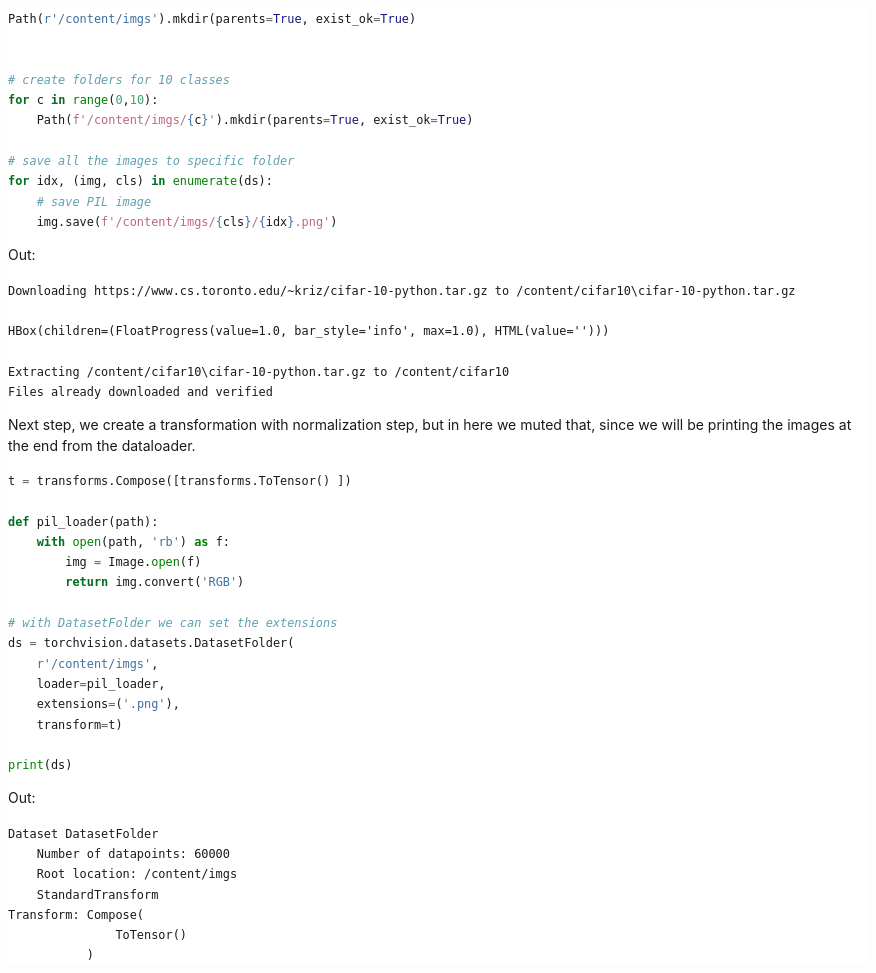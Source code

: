 ```python
Path(r'/content/imgs').mkdir(parents=True, exist_ok=True)


# create folders for 10 classes
for c in range(0,10): 
    Path(f'/content/imgs/{c}').mkdir(parents=True, exist_ok=True)

# save all the images to specific folder
for idx, (img, cls) in enumerate(ds):    
    # save PIL image
    img.save(f'/content/imgs/{cls}/{idx}.png')  
```

Out:
```
Downloading https://www.cs.toronto.edu/~kriz/cifar-10-python.tar.gz to /content/cifar10\cifar-10-python.tar.gz

HBox(children=(FloatProgress(value=1.0, bar_style='info', max=1.0), HTML(value='')))

Extracting /content/cifar10\cifar-10-python.tar.gz to /content/cifar10
Files already downloaded and verified
```

Next step, we create a transformation with normalization step, but in here we muted that, since we will be printing the images at the end from the dataloader.

```python
t = transforms.Compose([transforms.ToTensor() ])
                    
def pil_loader(path):    
    with open(path, 'rb') as f:
        img = Image.open(f)
        return img.convert('RGB')

# with DatasetFolder we can set the extensions
ds = torchvision.datasets.DatasetFolder(
    r'/content/imgs', 
    loader=pil_loader, 
    extensions=('.png'), 
    transform=t) 

print(ds)
```
Out:
```
Dataset DatasetFolder
    Number of datapoints: 60000
    Root location: /content/imgs
    StandardTransform
Transform: Compose(
               ToTensor()
           )
```
